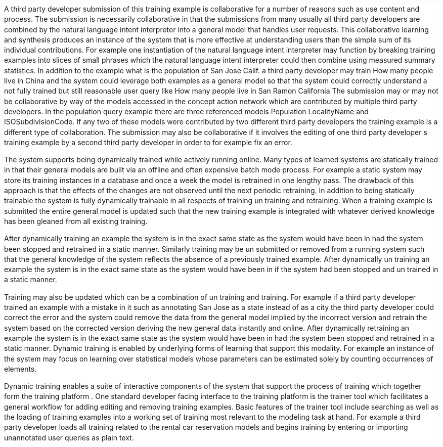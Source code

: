 A third party developer submission of this training example is collaborative for a number of reasons such as use content and process. The submission is necessarily collaborative in that the submissions from many usually all third party developers are combined by the natural language intent interpreter into a general model that handles user requests. This collaborative learning and synthesis produces an instance of the system that is more effective at understanding users than the simple sum of its individual contributions. For example one instantiation of the natural language intent interpreter may function by breaking training examples into slices of small phrases which the natural language intent interpreter could then combine using measured summary statistics. In addition to the example what is the population of San Jose Calif. a third party developer may train How many people live in China and the system could leverage both examples as a general model so that the system could correctly understand a not fully trained but still reasonable user query like How many people live in San Ramon California The submission may or may not be collaborative by way of the models accessed in the concept action network which are contributed by multiple third party developers. In the population query example there are three referenced models Population LocalityName and ISOSubdivisionCode. If any two of these models were contributed by two different third party developers the training example is a different type of collaboration. The submission may also be collaborative if it involves the editing of one third party developer s training example by a second third party developer in order to for example fix an error.

The system supports being dynamically trained while actively running online. Many types of learned systems are statically trained in that their general models are built via an offline and often expensive batch mode process. For example a static system may store its training instances in a database and once a week the model is retrained in one lengthy pass. The drawback of this approach is that the effects of the changes are not observed until the next periodic retraining. In addition to being statically trainable the system is fully dynamically trainable in all respects of training un training and retraining. When a training example is submitted the entire general model is updated such that the new training example is integrated with whatever derived knowledge has been gleaned from all existing training.

After dynamically training an example the system is in the exact same state as the system would have been in had the system been stopped and retrained in a static manner. Similarly training may be un submitted or removed from a running system such that the general knowledge of the system reflects the absence of a previously trained example. After dynamically un training an example the system is in the exact same state as the system would have been in if the system had been stopped and un trained in a static manner.

Training may also be updated which can be a combination of un training and training. For example if a third party developer trained an example with a mistake in it such as annotating San Jose as a state instead of as a city the third party developer could correct the error and the system could remove the data from the general model implied by the incorrect version and retrain the system based on the corrected version deriving the new general data instantly and online. After dynamically retraining an example the system is in the exact same state as the system would have been in had the system been stopped and retrained in a static manner. Dynamic training is enabled by underlying forms of learning that support this modality. For example an instance of the system may focus on learning over statistical models whose parameters can be estimated solely by counting occurrences of elements.

Dynamic training enables a suite of interactive components of the system that support the process of training which together form the training platform . One standard developer facing interface to the training platform is the trainer tool which facilitates a general workflow for adding editing and removing training examples. Basic features of the trainer tool include searching as well as the loading of training examples into a working set of training most relevant to the modeling task at hand. For example a third party developer loads all training related to the rental car reservation models and begins training by entering or importing unannotated user queries as plain text.
